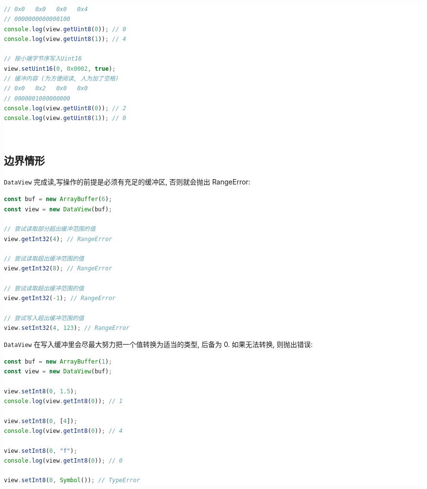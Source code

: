```js
// 0x0   0x0   0x0   0x4
// 0000000000000100
console.log(view.getUint8(0)); // 0
console.log(view.getUint8(1)); // 4

// 按小端字节序写入Uint16
view.setUint16(0, 0x0002, true);
// 缓冲内容 (为方便阅读, 人为加了空格)
// 0x0   0x2   0x0   0x0
// 0000001000000000
console.log(view.getUint8(0)); // 2
console.log(view.getUint8(1)); // 0
```

<br>

## 边界情形

`DataView` 完成读,写操作的前提是必须有充足的缓冲区, 否则就会抛出 RangeError:

```js
const buf = new ArrayBuffer(6);
const view = new DataView(buf);

// 尝试读取部分超出缓冲范围的值
view.getInt32(4); // RangeError

// 尝试读取超出缓冲范围的值
view.getInt32(8); // RangeError

// 尝试读取超出缓冲范围的值
view.getInt32(-1); // RangeError

// 尝试写入超出缓冲范围的值
view.setInt32(4, 123); // RangeError
```

`DataView` 在写入缓冲里会尽最大努力把一个值转换为适当的类型, 后备为 0. 如果无法转换, 则抛出错误:

```js
const buf = new ArrayBuffer(1);
const view = new DataView(buf);

view.setInt8(0, 1.5);
console.log(view.getInt8(0)); // 1

view.setInt8(0, [4]);
console.log(view.getInt8(0)); // 4

view.setInt8(0, "f");
console.log(view.getInt8(0)); // 0

view.setInt8(0, Symbol()); // TypeError
```
